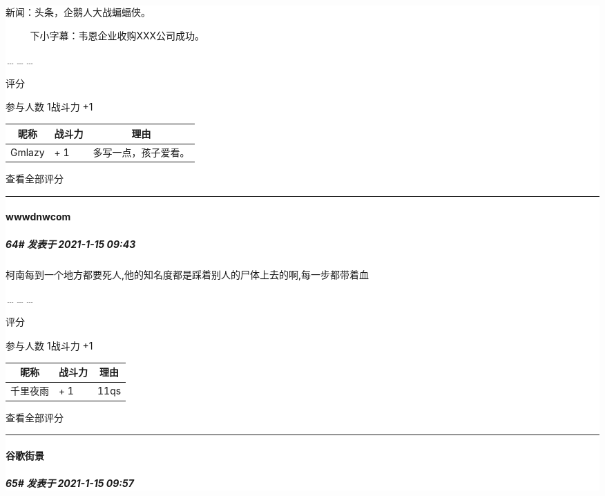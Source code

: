 
新闻：头条，企鹅人大战蝙蝠侠。

         下小字幕：韦恩企业收购XXX公司成功。



﹍﹍﹍

评分





 参与人数 1战斗力 +1

|昵称|战斗力|理由|
|----|---|---|
| Gmlazy| + 1|多写一点，孩子爱看。|



查看全部评分






*****

####  wwwdnwcom  
##### 64#       发表于 2021-1-15 09:43




柯南每到一个地方都要死人,他的知名度都是踩着别人的尸体上去的啊,每一步都带着血



﹍﹍﹍

评分





 参与人数 1战斗力 +1

|昵称|战斗力|理由|
|----|---|---|
| 千里夜雨| + 1|11qs|



查看全部评分






*****

####  谷歌街景  
##### 65#       发表于 2021-1-15 09:57
